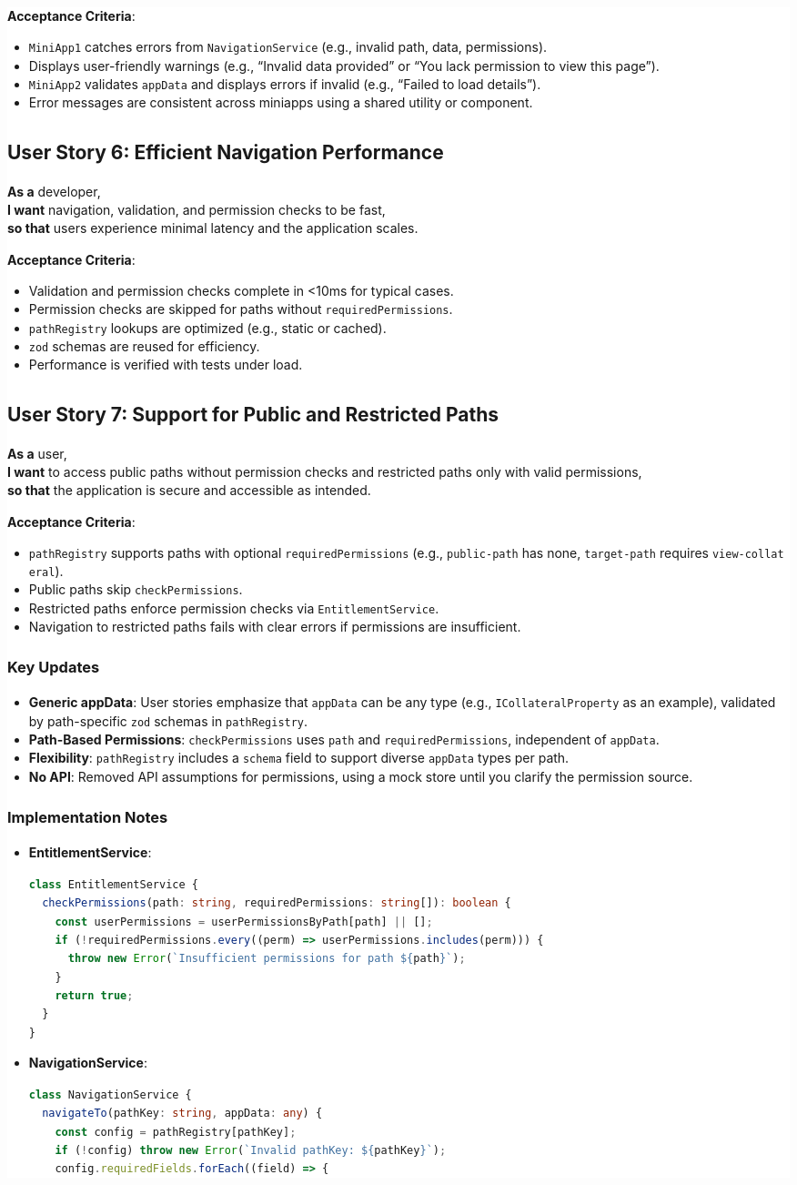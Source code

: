 **Acceptance Criteria**:
- `MiniApp1` catches errors from `NavigationService` (e.g., invalid path, data, permissions).
- Displays user-friendly warnings (e.g., “Invalid data provided” or “You lack permission to view this page”).
- `MiniApp2` validates `appData` and displays errors if invalid (e.g., “Failed to load details”).
- Error messages are consistent across miniapps using a shared utility or component.

## User Story 6: Efficient Navigation Performance
**As a** developer,  
**I want** navigation, validation, and permission checks to be fast,  
**so that** users experience minimal latency and the application scales.

**Acceptance Criteria**:
- Validation and permission checks complete in <10ms for typical cases.
- Permission checks are skipped for paths without `requiredPermissions`.
- `pathRegistry` lookups are optimized (e.g., static or cached).
- `zod` schemas are reused for efficiency.
- Performance is verified with tests under load.

## User Story 7: Support for Public and Restricted Paths
**As a** user,  
**I want** to access public paths without permission checks and restricted paths only with valid permissions,  
**so that** the application is secure and accessible as intended.

**Acceptance Criteria**:
- `pathRegistry` supports paths with optional `requiredPermissions` (e.g., `public-path` has none, `target-path` requires `view-collateral`).
- Public paths skip `checkPermissions`.
- Restricted paths enforce permission checks via `EntitlementService`.
- Navigation to restricted paths fails with clear errors if permissions are insufficient.



### Key Updates
- **Generic appData**: User stories emphasize that `appData` can be any type (e.g., `ICollateralProperty` as an example), validated by path-specific `zod` schemas in `pathRegistry`.
- **Path-Based Permissions**: `checkPermissions` uses `path` and `requiredPermissions`, independent of `appData`.
- **Flexibility**: `pathRegistry` includes a `schema` field to support diverse `appData` types per path.
- **No API**: Removed API assumptions for permissions, using a mock store until you clarify the permission source.

### Implementation Notes
- **EntitlementService**:
  ```typescript
  class EntitlementService {
    checkPermissions(path: string, requiredPermissions: string[]): boolean {
      const userPermissions = userPermissionsByPath[path] || [];
      if (!requiredPermissions.every((perm) => userPermissions.includes(perm))) {
        throw new Error(`Insufficient permissions for path ${path}`);
      }
      return true;
    }
  }
  ```
- **NavigationService**:
  ```typescript
  class NavigationService {
    navigateTo(pathKey: string, appData: any) {
      const config = pathRegistry[pathKey];
      if (!config) throw new Error(`Invalid pathKey: ${pathKey}`);
      config.requiredFields.forEach((field) => {
  ```